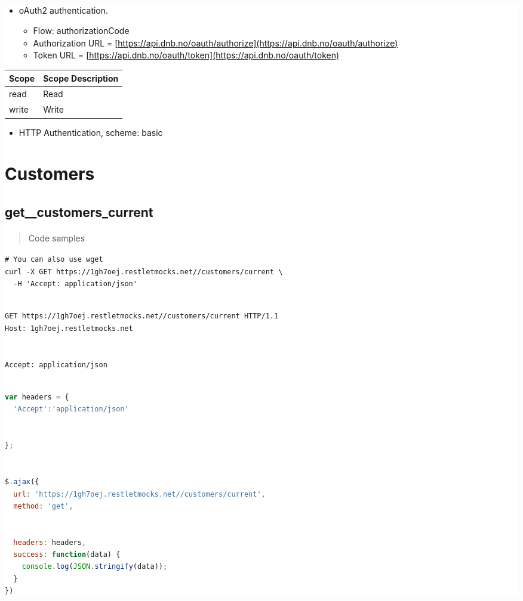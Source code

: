 
- oAuth2 authentication. 


    - Flow: authorizationCode
    - Authorization URL = [https://api.dnb.no/oauth/authorize](https://api.dnb.no/oauth/authorize)
    - Token URL = [https://api.dnb.no/oauth/token](https://api.dnb.no/oauth/token)


|Scope|Scope Description|
|---|---|
|read|Read|
|write|Write|


- HTTP Authentication, scheme: basic 



<h1 id="7580-APIs-for-3rd-Parties---Gateway-Layer-Customers">Customers</h1>


## get__customers_current


> Code samples


```shell
# You can also use wget
curl -X GET https://1gh7oej.restletmocks.net//customers/current \
  -H 'Accept: application/json'


```


```http
GET https://1gh7oej.restletmocks.net//customers/current HTTP/1.1
Host: 1gh7oej.restletmocks.net


Accept: application/json


```


```javascript
var headers = {
  'Accept':'application/json'


};


$.ajax({
  url: 'https://1gh7oej.restletmocks.net//customers/current',
  method: 'get',


  headers: headers,
  success: function(data) {
    console.log(JSON.stringify(data));
  }
})


```
